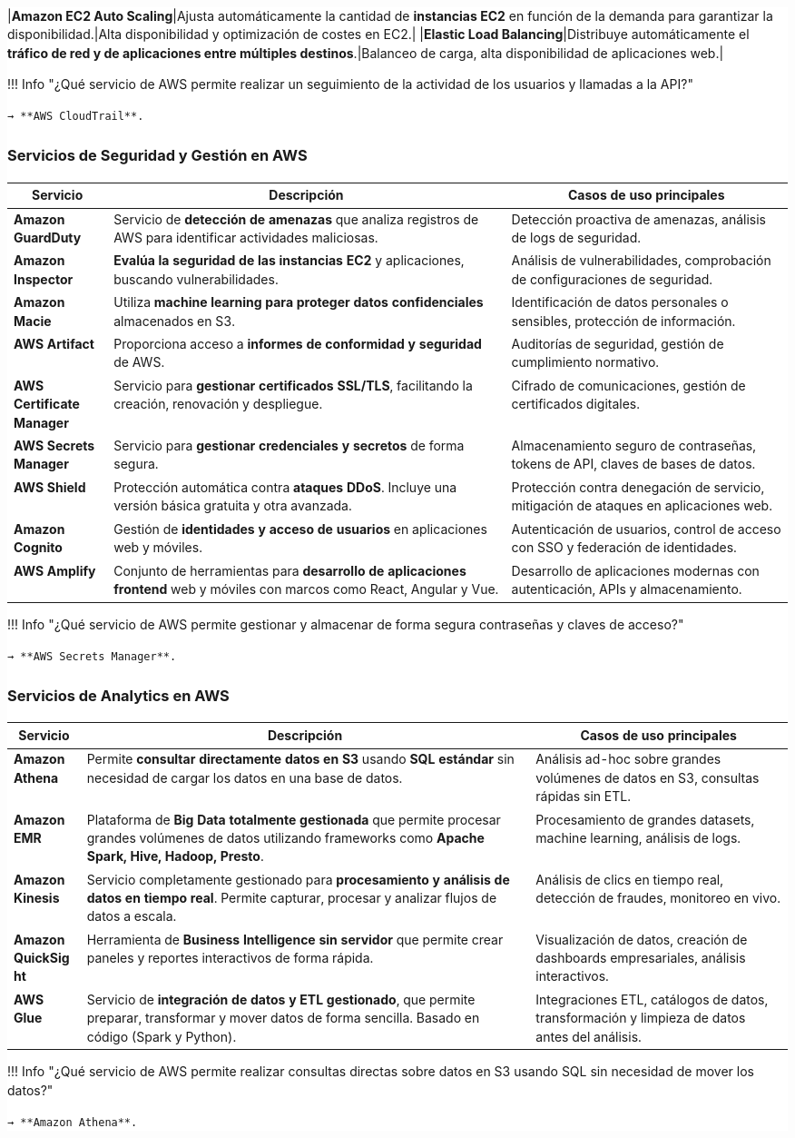 |**Amazon EC2 Auto Scaling**|Ajusta automáticamente la cantidad de **instancias EC2** en función de la demanda para garantizar la disponibilidad.|Alta disponibilidad y optimización de costes en EC2.|
|**Elastic Load Balancing**|Distribuye automáticamente el **tráfico de red y de aplicaciones entre múltiples destinos**.|Balanceo de carga, alta disponibilidad de aplicaciones web.|

!!! Info "¿Qué servicio de AWS permite realizar un seguimiento de la actividad de los usuarios y llamadas a la API?"

    → **AWS CloudTrail**.


### Servicios de Seguridad y Gestión en AWS

|Servicio|Descripción|Casos de uso principales|
|---|---|---|
|**Amazon GuardDuty**|Servicio de **detección de amenazas** que analiza registros de AWS para identificar actividades maliciosas.|Detección proactiva de amenazas, análisis de logs de seguridad.|
|**Amazon Inspector**|**Evalúa la seguridad de las instancias EC2** y aplicaciones, buscando vulnerabilidades.|Análisis de vulnerabilidades, comprobación de configuraciones de seguridad.|
|**Amazon Macie**|Utiliza **machine learning para proteger datos confidenciales** almacenados en S3.|Identificación de datos personales o sensibles, protección de información.|
|**AWS Artifact**|Proporciona acceso a **informes de conformidad y seguridad** de AWS.|Auditorías de seguridad, gestión de cumplimiento normativo.|
|**AWS Certificate Manager**|Servicio para **gestionar certificados SSL/TLS**, facilitando la creación, renovación y despliegue.|Cifrado de comunicaciones, gestión de certificados digitales.|
|**AWS Secrets Manager**|Servicio para **gestionar credenciales y secretos** de forma segura.|Almacenamiento seguro de contraseñas, tokens de API, claves de bases de datos.|
|**AWS Shield**|Protección automática contra **ataques DDoS**. Incluye una versión básica gratuita y otra avanzada.|Protección contra denegación de servicio, mitigación de ataques en aplicaciones web.|
|**Amazon Cognito**|Gestión de **identidades y acceso de usuarios** en aplicaciones web y móviles.|Autenticación de usuarios, control de acceso con SSO y federación de identidades.|
|**AWS Amplify**|Conjunto de herramientas para **desarrollo de aplicaciones frontend** web y móviles con marcos como React, Angular y Vue.|Desarrollo de aplicaciones modernas con autenticación, APIs y almacenamiento.|

!!! Info "¿Qué servicio de AWS permite gestionar y almacenar de forma segura contraseñas y claves de acceso?"

    → **AWS Secrets Manager**.

### Servicios de Analytics en AWS

|Servicio|Descripción|Casos de uso principales|
|---|---|---|
|**Amazon Athena**|Permite **consultar directamente datos en S3** usando **SQL estándar** sin necesidad de cargar los datos en una base de datos.|Análisis ad-hoc sobre grandes volúmenes de datos en S3, consultas rápidas sin ETL.|
|**Amazon EMR**|Plataforma de **Big Data totalmente gestionada** que permite procesar grandes volúmenes de datos utilizando frameworks como **Apache Spark, Hive, Hadoop, Presto**.|Procesamiento de grandes datasets, machine learning, análisis de logs.|
|**Amazon Kinesis**|Servicio completamente gestionado para **procesamiento y análisis de datos en tiempo real**. Permite capturar, procesar y analizar flujos de datos a escala.|Análisis de clics en tiempo real, detección de fraudes, monitoreo en vivo.|
|**Amazon QuickSight**|Herramienta de **Business Intelligence sin servidor** que permite crear paneles y reportes interactivos de forma rápida.|Visualización de datos, creación de dashboards empresariales, análisis interactivos.|
|**AWS Glue**|Servicio de **integración de datos y ETL gestionado**, que permite preparar, transformar y mover datos de forma sencilla. Basado en código (Spark y Python).|Integraciones ETL, catálogos de datos, transformación y limpieza de datos antes del análisis.|

!!! Info "¿Qué servicio de AWS permite realizar consultas directas sobre datos en S3 usando SQL sin necesidad de mover los datos?"

    → **Amazon Athena**.

